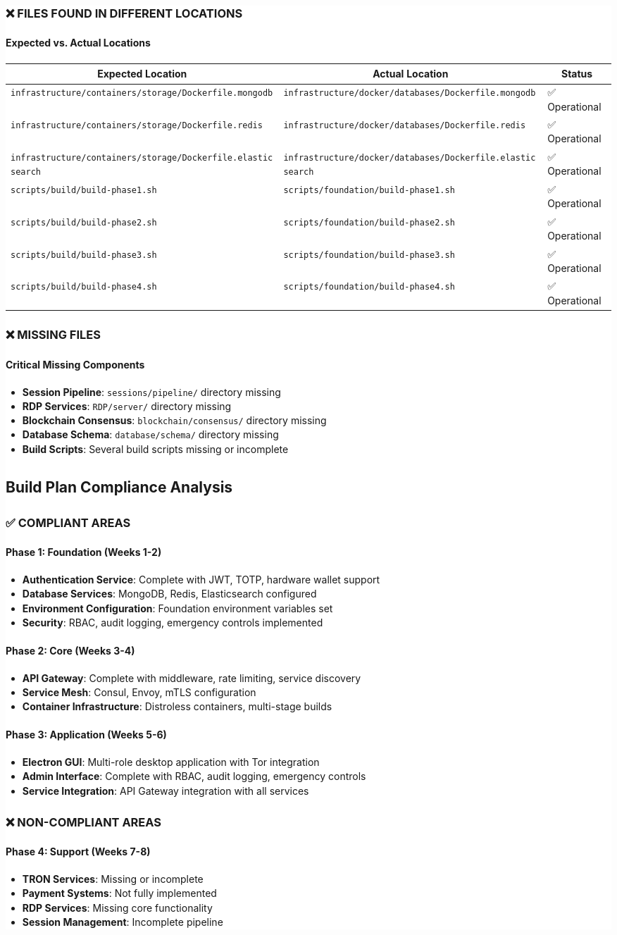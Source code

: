 ### ❌ **FILES FOUND IN DIFFERENT LOCATIONS**

#### Expected vs. Actual Locations
| Expected Location | Actual Location | Status |
|------------------|-----------------|---------|
| `infrastructure/containers/storage/Dockerfile.mongodb` | `infrastructure/docker/databases/Dockerfile.mongodb` | ✅ Operational |
| `infrastructure/containers/storage/Dockerfile.redis` | `infrastructure/docker/databases/Dockerfile.redis` | ✅ Operational |
| `infrastructure/containers/storage/Dockerfile.elasticsearch` | `infrastructure/docker/databases/Dockerfile.elasticsearch` | ✅ Operational |
| `scripts/build/build-phase1.sh` | `scripts/foundation/build-phase1.sh` | ✅ Operational |
| `scripts/build/build-phase2.sh` | `scripts/foundation/build-phase2.sh` | ✅ Operational |
| `scripts/build/build-phase3.sh` | `scripts/foundation/build-phase3.sh` | ✅ Operational |
| `scripts/build/build-phase4.sh` | `scripts/foundation/build-phase4.sh` | ✅ Operational |

### ❌ **MISSING FILES**

#### Critical Missing Components
- **Session Pipeline**: `sessions/pipeline/` directory missing
- **RDP Services**: `RDP/server/` directory missing
- **Blockchain Consensus**: `blockchain/consensus/` directory missing
- **Database Schema**: `database/schema/` directory missing
- **Build Scripts**: Several build scripts missing or incomplete

## Build Plan Compliance Analysis

### ✅ **COMPLIANT AREAS**

#### Phase 1: Foundation (Weeks 1-2)
- **Authentication Service**: Complete with JWT, TOTP, hardware wallet support
- **Database Services**: MongoDB, Redis, Elasticsearch configured
- **Environment Configuration**: Foundation environment variables set
- **Security**: RBAC, audit logging, emergency controls implemented

#### Phase 2: Core (Weeks 3-4)
- **API Gateway**: Complete with middleware, rate limiting, service discovery
- **Service Mesh**: Consul, Envoy, mTLS configuration
- **Container Infrastructure**: Distroless containers, multi-stage builds

#### Phase 3: Application (Weeks 5-6)
- **Electron GUI**: Multi-role desktop application with Tor integration
- **Admin Interface**: Complete with RBAC, audit logging, emergency controls
- **Service Integration**: API Gateway integration with all services

### ❌ **NON-COMPLIANT AREAS**

#### Phase 4: Support (Weeks 7-8)
- **TRON Services**: Missing or incomplete
- **Payment Systems**: Not fully implemented
- **RDP Services**: Missing core functionality
- **Session Management**: Incomplete pipeline
